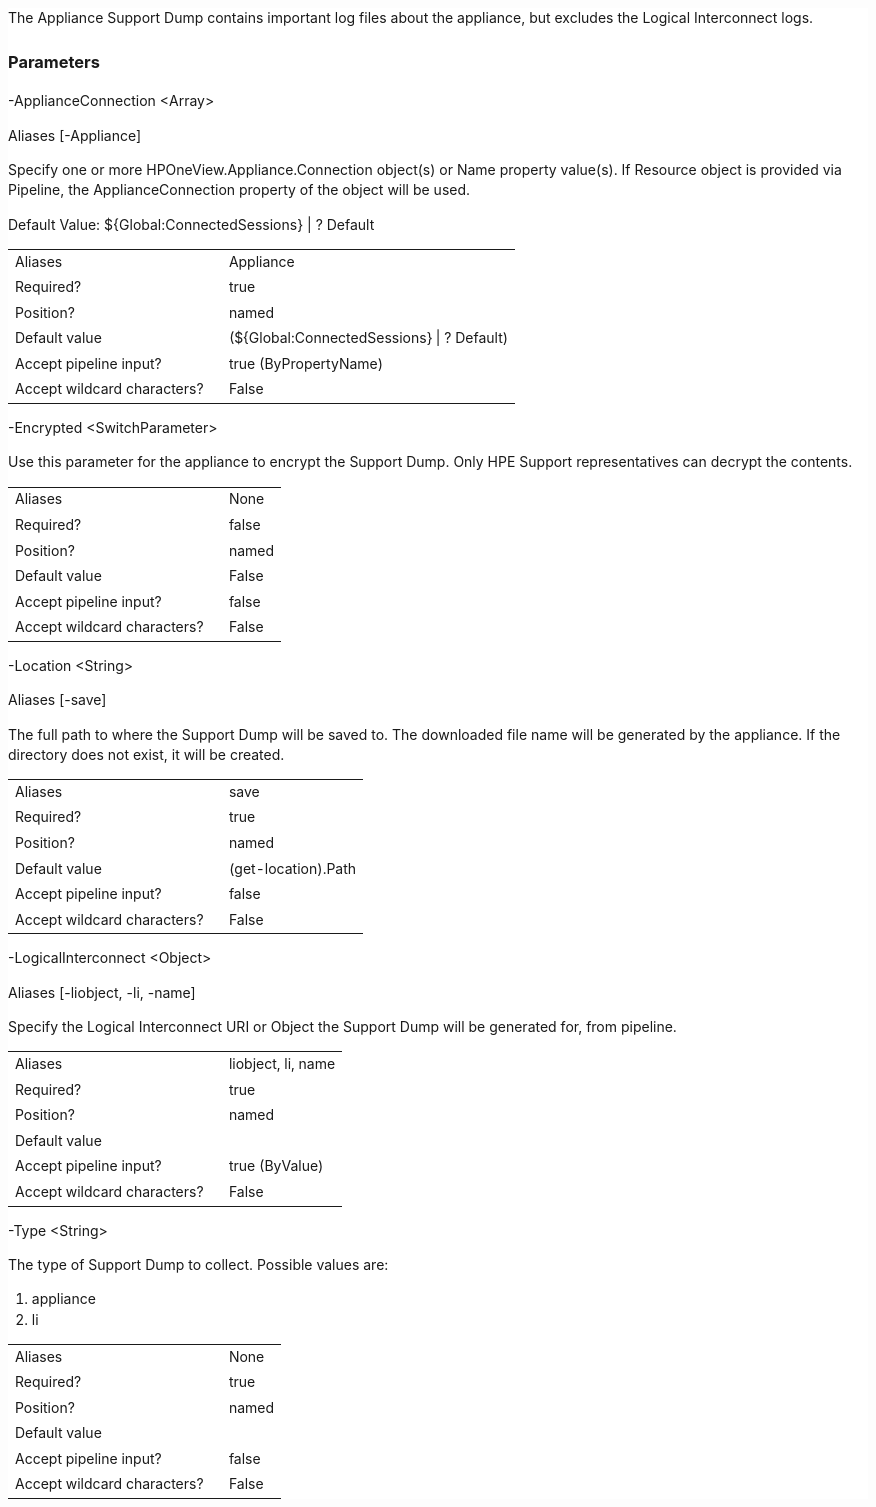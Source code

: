 The Appliance Support Dump contains important log files about the appliance, but excludes the Logical Interconnect logs.


### Parameters

-ApplianceConnection &lt;Array&gt;<p>
Aliases [-Appliance]

Specify one or more HPOneView.Appliance.Connection object(s) or Name property value(s). If Resource object is provided via Pipeline, the ApplianceConnection property of the object will be used.

Default Value: ${Global:ConnectedSessions} | ? Default

<table><tbody><tr><td>Aliases</td><td>Appliance</td></tr><tr><td>Required?</td><td>true</td></tr><tr><td>Position?</td><td>named</td></tr><tr><td>Default value</td><td>(${Global:ConnectedSessions} | ? Default)</td></tr><tr><td>Accept pipeline input?</td><td>true (ByPropertyName)</td></tr><tr><td>Accept wildcard characters?&nbsp;&nbsp;&nbsp; </td><td>False</td></tr></tbody></table>

 -Encrypted &lt;SwitchParameter&gt;<p>
Use this parameter for the appliance to encrypt the Support Dump.  Only HPE Support representatives can decrypt the contents.

<table><tbody><tr><td>Aliases</td><td>None</td></tr><tr><td>Required?</td><td>false</td></tr><tr><td>Position?</td><td>named</td></tr><tr><td>Default value</td><td>False</td></tr><tr><td>Accept pipeline input?</td><td>false</td></tr><tr><td>Accept wildcard characters?&nbsp;&nbsp;&nbsp; </td><td>False</td></tr></tbody></table>

 -Location &lt;String&gt;<p>
Aliases [-save]

The full path to where the Support Dump will be saved to.  The downloaded file name will be generated by the appliance.  If the directory does not exist, it will be created.

<table><tbody><tr><td>Aliases</td><td>save</td></tr><tr><td>Required?</td><td>true</td></tr><tr><td>Position?</td><td>named</td></tr><tr><td>Default value</td><td>(get-location).Path</td></tr><tr><td>Accept pipeline input?</td><td>false</td></tr><tr><td>Accept wildcard characters?&nbsp;&nbsp;&nbsp; </td><td>False</td></tr></tbody></table>

 -LogicalInterconnect &lt;Object&gt;<p>
Aliases [-liobject, -li, -name]

Specify the Logical Interconnect URI or Object the Support Dump will be generated for, from pipeline.

<table><tbody><tr><td>Aliases</td><td>liobject, li, name</td></tr><tr><td>Required?</td><td>true</td></tr><tr><td>Position?</td><td>named</td></tr><tr><td>Default value</td><td></td></tr><tr><td>Accept pipeline input?</td><td>true (ByValue)</td></tr><tr><td>Accept wildcard characters?&nbsp;&nbsp;&nbsp; </td><td>False</td></tr></tbody></table>

 -Type &lt;String&gt;<p>
The type of Support Dump to collect.  Possible values are:

1.  appliance
2.  li

<table><tbody><tr><td>Aliases</td><td>None</td></tr><tr><td>Required?</td><td>true</td></tr><tr><td>Position?</td><td>named</td></tr><tr><td>Default value</td><td></td></tr><tr><td>Accept pipeline input?</td><td>false</td></tr><tr><td>Accept wildcard characters?&nbsp;&nbsp;&nbsp; </td><td>False</td></tr></tbody></table>
